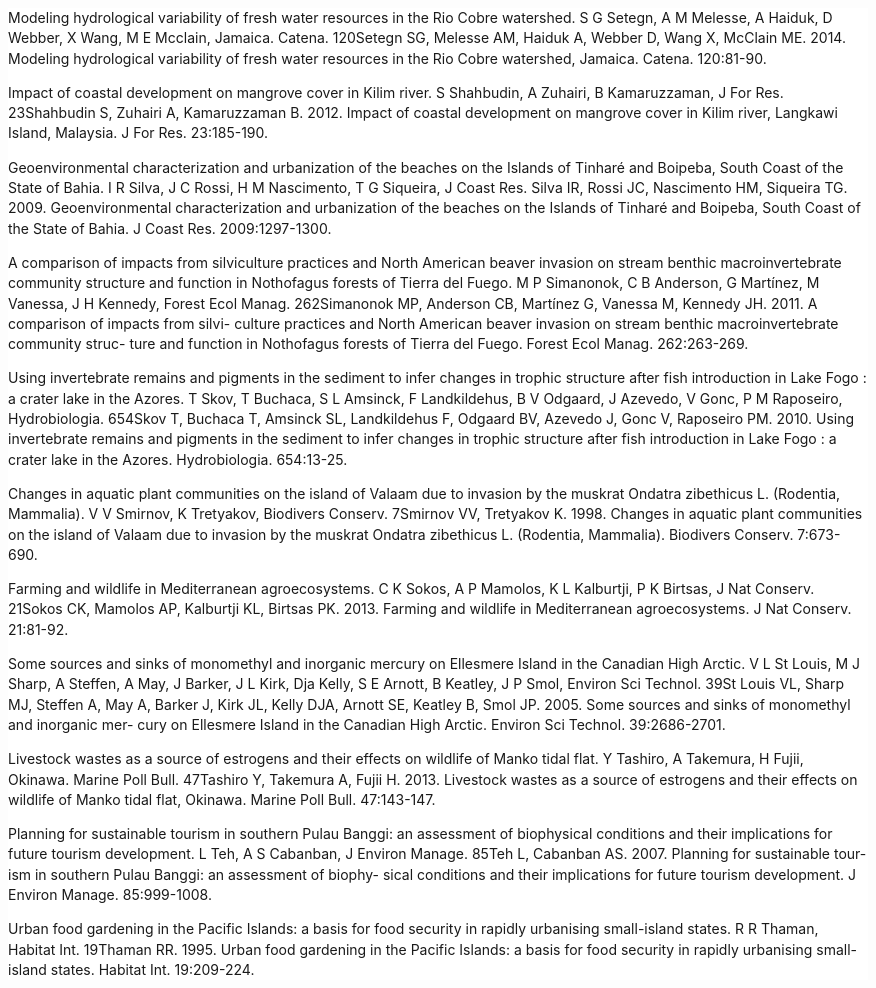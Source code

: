 Modeling hydrological variability of fresh water resources in the Rio Cobre watershed. S G Setegn, A M Melesse, A Haiduk, D Webber, X Wang, M E Mcclain, Jamaica. Catena. 120Setegn SG, Melesse AM, Haiduk A, Webber D, Wang X, McClain ME. 2014. Modeling hydrological variability of fresh water resources in the Rio Cobre watershed, Jamaica. Catena. 120:81-90.

Impact of coastal development on mangrove cover in Kilim river. S Shahbudin, A Zuhairi, B Kamaruzzaman, J For Res. 23Shahbudin S, Zuhairi A, Kamaruzzaman B. 2012. Impact of coastal development on mangrove cover in Kilim river, Langkawi Island, Malaysia. J For Res. 23:185-190.

Geoenvironmental characterization and urbanization of the beaches on the Islands of Tinharé and Boipeba, South Coast of the State of Bahia. I R Silva, J C Rossi, H M Nascimento, T G Siqueira, J Coast Res. Silva IR, Rossi JC, Nascimento HM, Siqueira TG. 2009. Geoenvironmental characterization and urbanization of the beaches on the Islands of Tinharé and Boipeba, South Coast of the State of Bahia. J Coast Res. 2009:1297-1300.

A comparison of impacts from silviculture practices and North American beaver invasion on stream benthic macroinvertebrate community structure and function in Nothofagus forests of Tierra del Fuego. M P Simanonok, C B Anderson, G Martínez, M Vanessa, J H Kennedy, Forest Ecol Manag. 262Simanonok MP, Anderson CB, Martínez G, Vanessa M, Kennedy JH. 2011. A comparison of impacts from silvi- culture practices and North American beaver invasion on stream benthic macroinvertebrate community struc- ture and function in Nothofagus forests of Tierra del Fuego. Forest Ecol Manag. 262:263-269.

Using invertebrate remains and pigments in the sediment to infer changes in trophic structure after fish introduction in Lake Fogo : a crater lake in the Azores. T Skov, T Buchaca, S L Amsinck, F Landkildehus, B V Odgaard, J Azevedo, V Gonc, P M Raposeiro, Hydrobiologia. 654Skov T, Buchaca T, Amsinck SL, Landkildehus F, Odgaard BV, Azevedo J, Gonc V, Raposeiro PM. 2010. Using invertebrate remains and pigments in the sediment to infer changes in trophic structure after fish introduction in Lake Fogo : a crater lake in the Azores. Hydrobiologia. 654:13-25.

Changes in aquatic plant communities on the island of Valaam due to invasion by the muskrat Ondatra zibethicus L. (Rodentia, Mammalia). V V Smirnov, K Tretyakov, Biodivers Conserv. 7Smirnov VV, Tretyakov K. 1998. Changes in aquatic plant communities on the island of Valaam due to invasion by the muskrat Ondatra zibethicus L. (Rodentia, Mammalia). Biodivers Conserv. 7:673-690.

Farming and wildlife in Mediterranean agroecosystems. C K Sokos, A P Mamolos, K L Kalburtji, P K Birtsas, J Nat Conserv. 21Sokos CK, Mamolos AP, Kalburtji KL, Birtsas PK. 2013. Farming and wildlife in Mediterranean agroecosystems. J Nat Conserv. 21:81-92.

Some sources and sinks of monomethyl and inorganic mercury on Ellesmere Island in the Canadian High Arctic. V L St Louis, M J Sharp, A Steffen, A May, J Barker, J L Kirk, Dja Kelly, S E Arnott, B Keatley, J P Smol, Environ Sci Technol. 39St Louis VL, Sharp MJ, Steffen A, May A, Barker J, Kirk JL, Kelly DJA, Arnott SE, Keatley B, Smol JP. 2005. Some sources and sinks of monomethyl and inorganic mer- cury on Ellesmere Island in the Canadian High Arctic. Environ Sci Technol. 39:2686-2701.

Livestock wastes as a source of estrogens and their effects on wildlife of Manko tidal flat. Y Tashiro, A Takemura, H Fujii, Okinawa. Marine Poll Bull. 47Tashiro Y, Takemura A, Fujii H. 2013. Livestock wastes as a source of estrogens and their effects on wildlife of Manko tidal flat, Okinawa. Marine Poll Bull. 47:143-147.

Planning for sustainable tourism in southern Pulau Banggi: an assessment of biophysical conditions and their implications for future tourism development. L Teh, A S Cabanban, J Environ Manage. 85Teh L, Cabanban AS. 2007. Planning for sustainable tour- ism in southern Pulau Banggi: an assessment of biophy- sical conditions and their implications for future tourism development. J Environ Manage. 85:999-1008.

Urban food gardening in the Pacific Islands: a basis for food security in rapidly urbanising small-island states. R R Thaman, Habitat Int. 19Thaman RR. 1995. Urban food gardening in the Pacific Islands: a basis for food security in rapidly urbanising small-island states. Habitat Int. 19:209-224.
